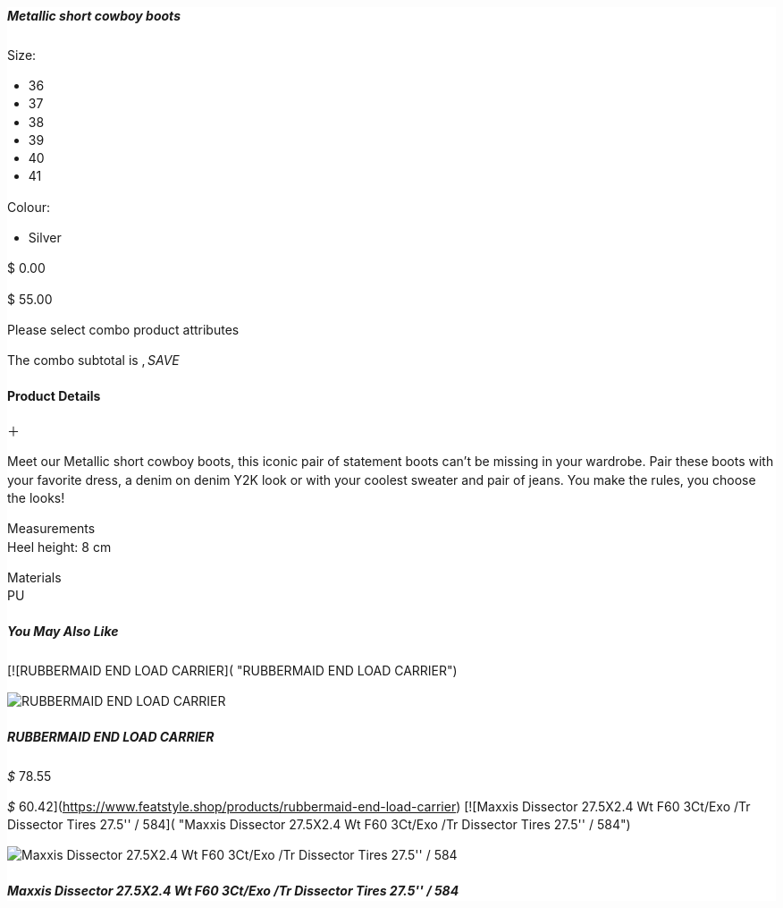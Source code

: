 ##### Metallic short cowboy boots

Size:

* 36
* 37
* 38
* 39
* 40
* 41

Colour:

* Silver

$
0.00

$
55.00

Please select combo product attributes

The combo subtotal is $,SAVE$

#### Product Details

＋

Meet our Metallic short cowboy boots, this iconic pair of statement boots can’t be missing in your wardrobe. Pair these boots with your favorite dress, a denim on denim Y2K look or with your coolest sweater and pair of jeans. You make the rules, you choose the looks!  
  
Measurements  
Heel height: 8 cm  
  
Materials  
PU

##### You May Also Like

[![RUBBERMAID END LOAD CARRIER]( "RUBBERMAID END LOAD CARRIER")

![RUBBERMAID END LOAD CARRIER](https://www.featstyle.shop/image/rubbermaid-end-load-carrier_gea49K_300x.webp "RUBBERMAID END LOAD CARRIER")

##### RUBBERMAID END LOAD CARRIER

*$*
78.55

*$*
60.42](https://www.featstyle.shop/products/rubbermaid-end-load-carrier)
[![Maxxis Dissector 27.5X2.4 Wt F60 3Ct/Exo /Tr Dissector  Tires  27.5'' / 584]( "Maxxis Dissector 27.5X2.4 Wt F60 3Ct/Exo /Tr Dissector  Tires  27.5'' / 584")

![Maxxis Dissector 27.5X2.4 Wt F60 3Ct/Exo /Tr Dissector  Tires  27.5'' / 584](https://www.featstyle.shop/image/maxxis-dissector-275x24-wt-f60-3ctexo-tr-dissector-tires-275-584_ydkYyY_300x.webp "Maxxis Dissector 27.5X2.4 Wt F60 3Ct/Exo /Tr Dissector  Tires  27.5'' / 584")

##### Maxxis Dissector 27.5X2.4 Wt F60 3Ct/Exo /Tr Dissector Tires 27.5'' / 584
